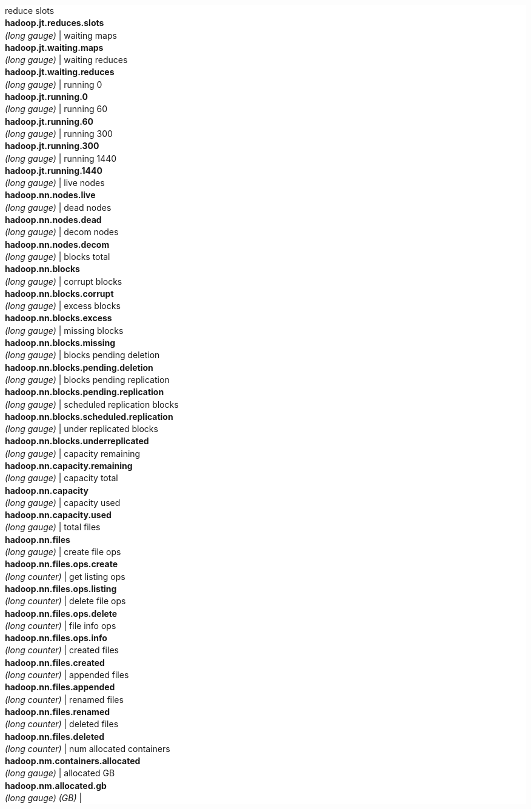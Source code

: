 reduce slots<br>**hadoop.jt.reduces.slots** <br>*(long gauge)*                                       |
waiting maps<br>**hadoop.jt.waiting.maps** <br>*(long gauge)*                                        |
waiting reduces<br>**hadoop.jt.waiting.reduces** <br>*(long gauge)*                                  |
running 0<br>**hadoop.jt.running.0** <br>*(long gauge)*                                              |
running 60<br>**hadoop.jt.running.60** <br>*(long gauge)*                                            |
running 300<br>**hadoop.jt.running.300** <br>*(long gauge)*                                          |
running 1440<br>**hadoop.jt.running.1440** <br>*(long gauge)*                                        |
live nodes<br>**hadoop.nn.nodes.live** <br>*(long gauge)*                                            |
dead nodes<br>**hadoop.nn.nodes.dead** <br>*(long gauge)*                                            |
decom nodes<br>**hadoop.nn.nodes.decom** <br>*(long gauge)*                                          |
blocks total<br>**hadoop.nn.blocks** <br>*(long gauge)*                                              |
corrupt blocks<br>**hadoop.nn.blocks.corrupt** <br>*(long gauge)*                                    |
excess blocks<br>**hadoop.nn.blocks.excess** <br>*(long gauge)*                                      |
missing blocks<br>**hadoop.nn.blocks.missing** <br>*(long gauge)*                                    |
blocks pending deletion<br>**hadoop.nn.blocks.pending.deletion** <br>*(long gauge)*                  |
blocks pending replication<br>**hadoop.nn.blocks.pending.replication** <br>*(long gauge)*            |
scheduled replication blocks<br>**hadoop.nn.blocks.scheduled.replication** <br>*(long gauge)*        |
under replicated blocks<br>**hadoop.nn.blocks.underreplicated** <br>*(long gauge)*                   |
capacity remaining<br>**hadoop.nn.capacity.remaining** <br>*(long gauge)*                            |
capacity total<br>**hadoop.nn.capacity** <br>*(long gauge)*                                          |
capacity used<br>**hadoop.nn.capacity.used** <br>*(long gauge)*                                      |
total files<br>**hadoop.nn.files** <br>*(long gauge)*                                                |
create file ops<br>**hadoop.nn.files.ops.create** <br>*(long counter)*                               |
get listing ops<br>**hadoop.nn.files.ops.listing** <br>*(long counter)*                              |
delete file ops<br>**hadoop.nn.files.ops.delete** <br>*(long counter)*                               |
file info ops<br>**hadoop.nn.files.ops.info** <br>*(long counter)*                                   |
created files<br>**hadoop.nn.files.created** <br>*(long counter)*                                    |
appended files<br>**hadoop.nn.files.appended** <br>*(long counter)*                                  |
renamed files<br>**hadoop.nn.files.renamed** <br>*(long counter)*                                    |
deleted files<br>**hadoop.nn.files.deleted** <br>*(long counter)*                                    |
num allocated containers<br>**hadoop.nm.containers.allocated** <br>*(long gauge)*                    |
allocated GB<br>**hadoop.nm.allocated.gb** <br>*(long gauge)* *(GB)*                                 |